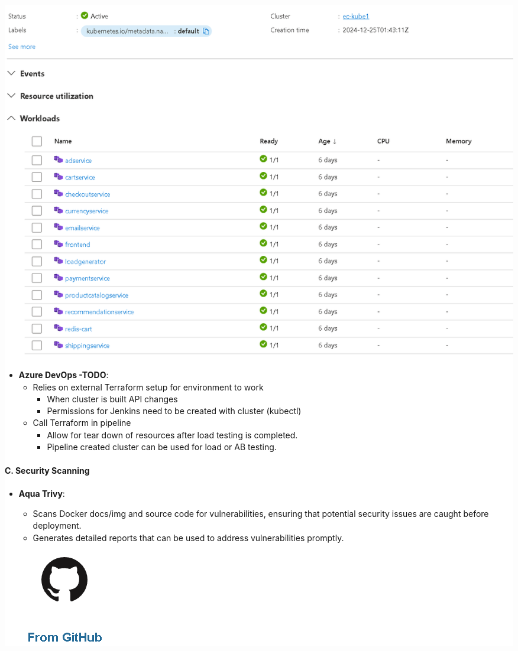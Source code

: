   ![Dev Kube Status](docs/img/dev-kube.png)


- **Azure DevOps -TODO**:
  - Relies on external Terraform setup for environment to work
    - When cluster is built API changes
    - Permissions for Jenkins need to be created with cluster (kubectl)
  - Call Terraform in pipeline
    - Allow for tear down of resources after load testing is completed.
    - Pipeline created cluster can be used for load or AB testing.

#### C. **Security Scanning**

- **Aqua Trivy**:
  - Scans Docker docs/img and source code for vulnerabilities, ensuring that potential security issues are caught before deployment.
  - Generates detailed reports that can be used to address vulnerabilities promptly.

  ![Trivy Scan](docs/img/defaultImage.png)
